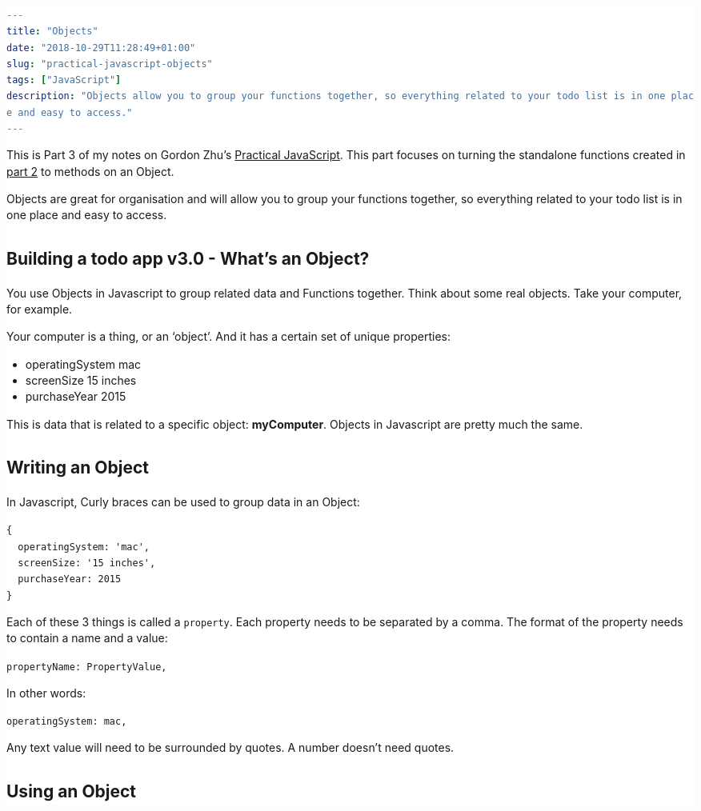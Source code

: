 ```yaml
---
title: "Objects"
date: "2018-10-29T11:28:49+01:00"
slug: "practical-javascript-objects"
tags: ["JavaScript"]
description: "Objects allow you to group your functions together, so everything related to your todo list is in one place and easy to access."
---
```


This is Part 3 of my notes on Gordon Zhu’s [Practical JavaScript](https://watchandcode.com/p/practical-javascript). This part focuses on turning the standalone functions created in [part 2](notes/gordon-zhus-practical-javascript-functions/) to methods on an Object.

Objects are great for organisation and will allow you to group your functions together, so everything related to your todo list is in one place and easy to access.

## Building a todo app v3.0 -  What’s an Object?

You use Objects in Javascript to group related data and Functions together. Think about some real objects. Take your computer, for example.

Your computer is a thing, or an ‘object’. And it has a certain set of unique properties:

- operatingSystem mac
- screenSize 15 inches
- purchaseYear 2015

This is data that is related to a specific object: **myComputer**. Objects in Javascript are pretty much the same.

## Writing an Object

In Javascript, Curly braces can be used to group data in an Object:

```
{   
  operatingSystem: 'mac',    
  screenSize: '15 inches',    
  purchaseYear: 2015
}
```

Each of these 3 things is called a `property`. Each property needs to be separated by a comma. The format of the property needs to contain a name and a value:

`propertyName: PropertyValue,`

In other words:

`operatingSystem: mac,`

Any text value will need to be surrounded by quotes. A number doesn’t need quotes.

## Using an Object
